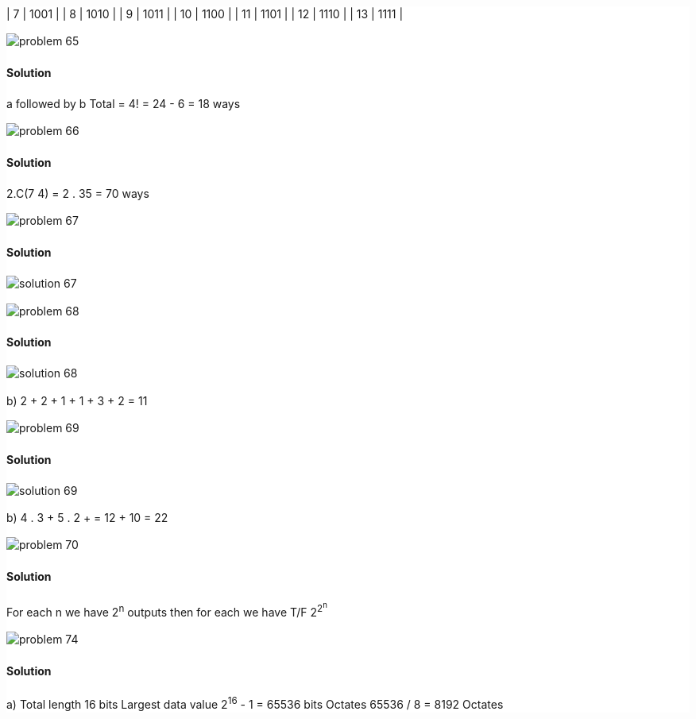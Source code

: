 | 7  | 1001 |
| 8  | 1010 |
| 9  | 1011 |
| 10 | 1100 |
| 11 | 1101 |
| 12 | 1110 |
| 13 | 1111 |


![problem 65](https://github.com/cpp-rakesh/discrete_mathematics_and_its_applications/blob/master/chapter_6_counting/6.1_the_basics_of_counting/exercises/repo/problem_65.jpg)
#### Solution
a followed by b
Total = 4! = 24 - 6 = 18 ways


![problem 66](https://github.com/cpp-rakesh/discrete_mathematics_and_its_applications/blob/master/chapter_6_counting/6.1_the_basics_of_counting/exercises/repo/problem_66.jpg)
#### Solution
2.C(7 4) = 2 . 35 = 70 ways

![problem 67](https://github.com/cpp-rakesh/discrete_mathematics_and_its_applications/blob/master/chapter_6_counting/6.1_the_basics_of_counting/exercises/repo/problem_67.jpg)
#### Solution
![solution 67](https://github.com/cpp-rakesh/discrete_mathematics_and_its_applications/blob/master/chapter_6_counting/6.1_the_basics_of_counting/exercises/repo/solution_67.jpg)


![problem 68](https://github.com/cpp-rakesh/discrete_mathematics_and_its_applications/blob/master/chapter_6_counting/6.1_the_basics_of_counting/exercises/repo/problem_68.jpg)
#### Solution
![solution 68](https://github.com/cpp-rakesh/discrete_mathematics_and_its_applications/blob/master/chapter_6_counting/6.1_the_basics_of_counting/exercises/repo/solution_68.jpg)

b) 2 + 2 + 1 + 1 + 3 + 2 = 11


![problem 69](https://github.com/cpp-rakesh/discrete_mathematics_and_its_applications/blob/master/chapter_6_counting/6.1_the_basics_of_counting/exercises/repo/problem_69.jpg)
#### Solution
![solution 69](https://github.com/cpp-rakesh/discrete_mathematics_and_its_applications/blob/master/chapter_6_counting/6.1_the_basics_of_counting/exercises/repo/solution_69.jpg)

b) 4 . 3 + 5 . 2 + = 12 + 10 = 22


![problem 70](https://github.com/cpp-rakesh/discrete_mathematics_and_its_applications/blob/master/chapter_6_counting/6.1_the_basics_of_counting/exercises/repo/problem_70.jpg)
#### Solution
For each n we have 2<sup>n</sup> outputs
then for each we have T/F 2<sup>2<sup>n</sup></sup>


![problem 74](https://github.com/cpp-rakesh/discrete_mathematics_and_its_applications/blob/master/chapter_6_counting/6.1_the_basics_of_counting/exercises/repo/problem_74.jpg)
#### Solution
a) Total length 16 bits
Largest data value 2<sup>16</sup> - 1 = 65536 bits
Octates 65536 / 8 = 8192 Octates
